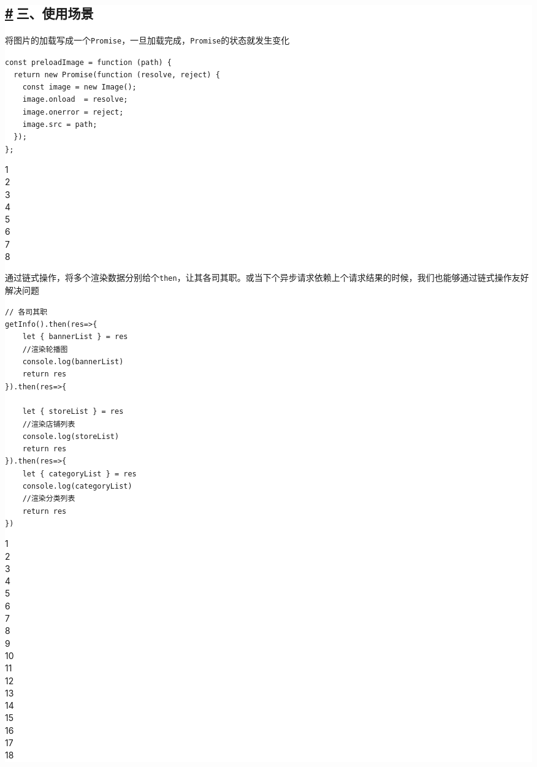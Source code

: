 ## [#](#三、使用场景) 三、使用场景

将图片的加载写成一个`Promise`，一旦加载完成，`Promise`的状态就发生变化

```
const preloadImage = function (path) {
  return new Promise(function (resolve, reject) {
    const image = new Image();
    image.onload  = resolve;
    image.onerror = reject;
    image.src = path;
  });
};
```

1\
2\
3\
4\
5\
6\
7\
8

通过链式操作，将多个渲染数据分别给个`then`，让其各司其职。或当下个异步请求依赖上个请求结果的时候，我们也能够通过链式操作友好解决问题

```
// 各司其职
getInfo().then(res=>{
    let { bannerList } = res
    //渲染轮播图
    console.log(bannerList)
    return res
}).then(res=>{
    
    let { storeList } = res
    //渲染店铺列表
    console.log(storeList)
    return res
}).then(res=>{
    let { categoryList } = res
    console.log(categoryList)
    //渲染分类列表
    return res
})
```

1\
2\
3\
4\
5\
6\
7\
8\
9\
10\
11\
12\
13\
14\
15\
16\
17\
18
